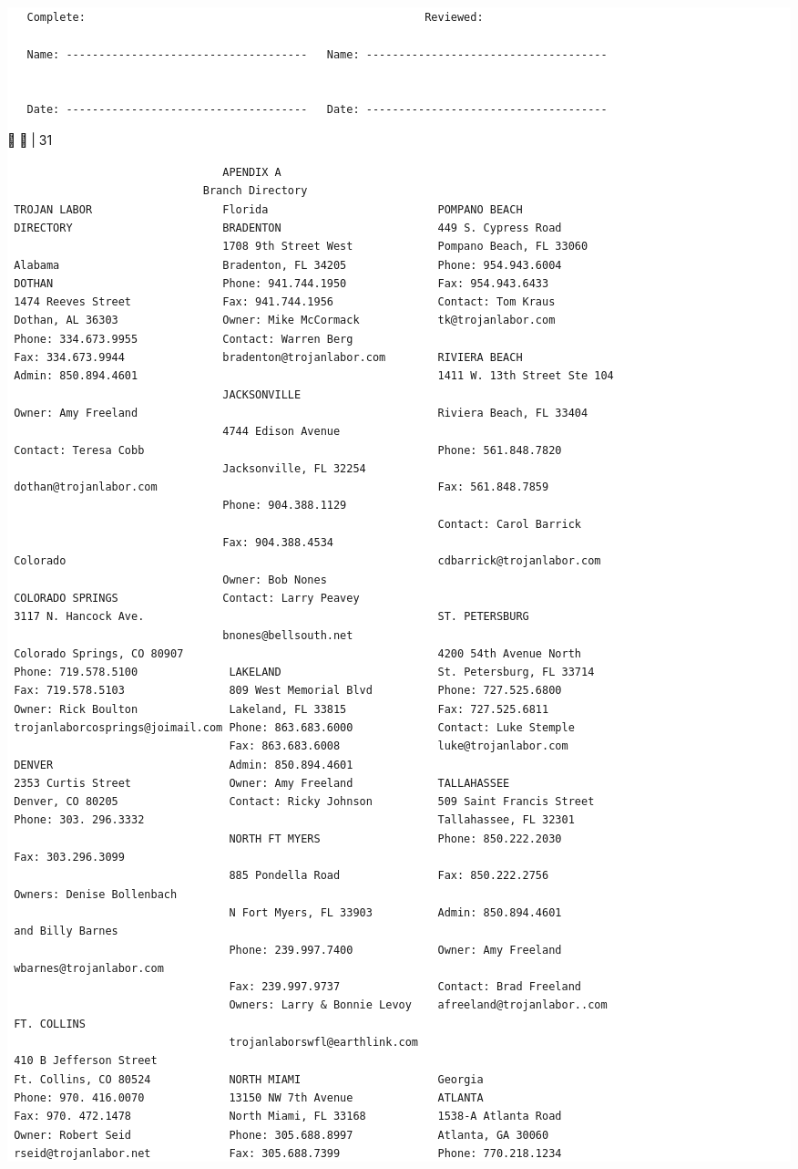 
       Complete:					                                Reviewed:

       Name: -------------------------------------   Name: -------------------------------------				


       Date: -------------------------------------   Date: -------------------------------------				
	                                                                                               | 31




                                     APENDIX A
                                  Branch Directory
     TROJAN LABOR                    Florida                          POMPANO BEACH
     DIRECTORY                       BRADENTON                        449 S. Cypress Road
                                     1708 9th Street West             Pompano Beach, FL 33060
     Alabama                         Bradenton, FL 34205              Phone: 954.943.6004
     DOTHAN                          Phone: 941.744.1950              Fax: 954.943.6433
     1474 Reeves Street              Fax: 941.744.1956                Contact: Tom Kraus
     Dothan, AL 36303                Owner: Mike McCormack            tk@trojanlabor.com
     Phone: 334.673.9955             Contact: Warren Berg
     Fax: 334.673.9944               bradenton@trojanlabor.com        RIVIERA BEACH
     Admin: 850.894.4601                                              1411 W. 13th Street Ste 104
                                     JACKSONVILLE
     Owner: Amy Freeland                                              Riviera Beach, FL 33404
                                     4744 Edison Avenue
     Contact: Teresa Cobb                                             Phone: 561.848.7820
                                     Jacksonville, FL 32254
     dothan@trojanlabor.com                                           Fax: 561.848.7859
                                     Phone: 904.388.1129
                                                                      Contact: Carol Barrick
                                     Fax: 904.388.4534
     Colorado                                                         cdbarrick@trojanlabor.com
                                     Owner: Bob Nones
     COLORADO SPRINGS                Contact: Larry Peavey
     3117 N. Hancock Ave.                                             ST. PETERSBURG
                                     bnones@bellsouth.net
     Colorado Springs, CO 80907                                       4200 54th Avenue North
     Phone: 719.578.5100              LAKELAND                        St. Petersburg, FL 33714
     Fax: 719.578.5103                809 West Memorial Blvd          Phone: 727.525.6800
     Owner: Rick Boulton              Lakeland, FL 33815              Fax: 727.525.6811
     trojanlaborcosprings@joimail.com Phone: 863.683.6000             Contact: Luke Stemple
                                      Fax: 863.683.6008               luke@trojanlabor.com
     DENVER                           Admin: 850.894.4601
     2353 Curtis Street               Owner: Amy Freeland             TALLAHASSEE
     Denver, CO 80205                 Contact: Ricky Johnson          509 Saint Francis Street
     Phone: 303. 296.3332                                             Tallahassee, FL 32301
                                      NORTH FT MYERS                  Phone: 850.222.2030
     Fax: 303.296.3099
                                      885 Pondella Road               Fax: 850.222.2756
     Owners: Denise Bollenbach
                                      N Fort Myers, FL 33903          Admin: 850.894.4601
     and Billy Barnes
                                      Phone: 239.997.7400             Owner: Amy Freeland
     wbarnes@trojanlabor.com
                                      Fax: 239.997.9737               Contact: Brad Freeland
                                      Owners: Larry & Bonnie Levoy    afreeland@trojanlabor..com
     FT. COLLINS
                                      trojanlaborswfl@earthlink.com
     410 B Jefferson Street
     Ft. Collins, CO 80524            NORTH MIAMI                     Georgia
     Phone: 970. 416.0070             13150 NW 7th Avenue             ATLANTA
     Fax: 970. 472.1478               North Miami, FL 33168           1538-A Atlanta Road
     Owner: Robert Seid               Phone: 305.688.8997             Atlanta, GA 30060
     rseid@trojanlabor.net            Fax: 305.688.7399               Phone: 770.218.1234